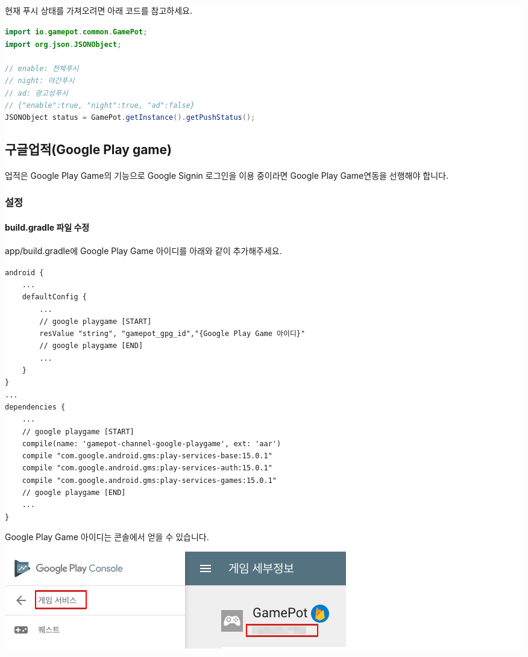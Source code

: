 현재 푸시 상태를 가져오려면 아래 코드를 참고하세요.

```java
import io.gamepot.common.GamePot;
import org.json.JSONObject;

// enable: 전체푸시
// night: 야간푸시
// ad: 광고성푸시
// {"enable":true, "night":true, "ad":false}
JSONObject status = GamePot.getInstance().getPushStatus();
```

## 구글업적(Google Play game)

업적은 Google Play Game의 기능으로 Google Signin 로그인을 이용 중이라면 Google Play Game연동을 선행해야 합니다.

### 설정

#### build.gradle 파일 수정

app/build.gradle에 Google Play Game 아이디를 아래와 같이 추가해주세요.

```
android {
    ...
    defaultConfig {
        ...
	    // google playgame [START]
		resValue "string", "gamepot_gpg_id","{Google Play Game 아이디}"
		// google playgame [END]
        ...
    }
}
...
dependencies {
    ...
    // google playgame [START]
    compile(name: 'gamepot-channel-google-playgame', ext: 'aar')
    compile "com.google.android.gms:play-services-base:15.0.1"
    compile "com.google.android.gms:play-services-auth:15.0.1"
    compile "com.google.android.gms:play-services-games:15.0.1"
    // google playgame [END]
    ...
}
```

Google Play Game 아이디는 콘솔에서 얻을 수 있습니다.

![05](./assets/05.png)
